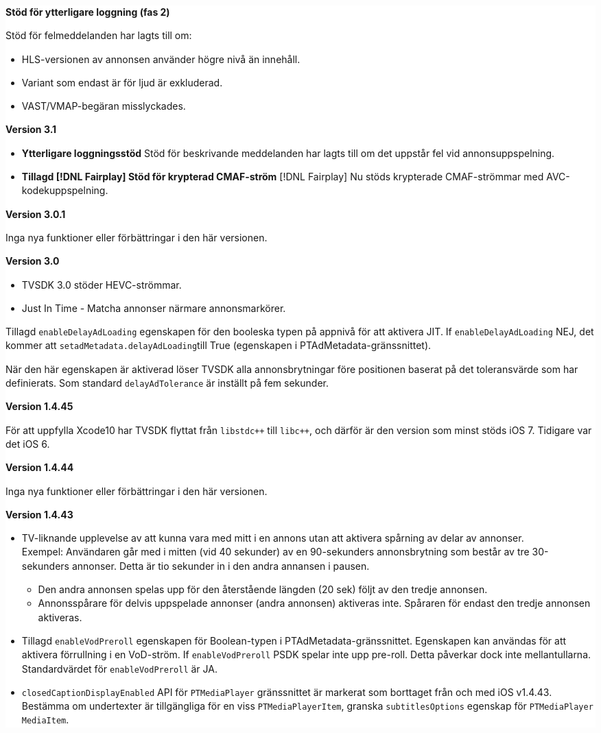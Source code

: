 **Stöd för ytterligare loggning (fas 2)**

Stöd för felmeddelanden har lagts till om:

* HLS-versionen av annonsen använder högre nivå än innehåll.

* Variant som endast är för ljud är exkluderad.

* VAST/VMAP-begäran misslyckades.

**Version 3.1**

* **Ytterligare loggningsstöd**
Stöd för beskrivande meddelanden har lagts till om det uppstår fel vid annonsuppspelning.

* **Tillagd [!DNL Fairplay] Stöd för krypterad CMAF-ström**
   [!DNL Fairplay] Nu stöds krypterade CMAF-strömmar med AVC-kodekuppspelning.

**Version 3.0.1**

Inga nya funktioner eller förbättringar i den här versionen.

**Version 3.0**

* TVSDK 3.0 stöder HEVC-strömmar.

* Just In Time - Matcha annonser närmare annonsmarkörer.

Tillagd `enableDelayAdLoading` egenskapen för den booleska typen på appnivå för att aktivera JIT. If `enableDelayAdLoading` NEJ, det kommer att `setadMetadata.delayAdLoading`till True (egenskapen i PTAdMetadata-gränssnittet).

När den här egenskapen är aktiverad löser TVSDK alla annonsbrytningar före positionen baserat på det toleransvärde som har definierats. Som standard `delayAdTolerance` är inställt på fem sekunder.

**Version 1.4.45**

För att uppfylla Xcode10 har TVSDK flyttat från `libstdc++` till `libc++`, och därför är den version som minst stöds iOS 7. Tidigare var det iOS 6.

**Version 1.4.44**

Inga nya funktioner eller förbättringar i den här versionen.

**Version 1.4.43**

* TV-liknande upplevelse av att kunna vara med mitt i en annons utan att aktivera spårning av delar av annonser.\
   Exempel: Användaren går med i mitten (vid 40 sekunder) av en 90-sekunders annonsbrytning som består av tre 30-sekunders annonser. Detta är tio sekunder in i den andra annansen i pausen.

   * Den andra annonsen spelas upp för den återstående längden (20 sek) följt av den tredje annonsen.
   * Annonsspårare för delvis uppspelade annonser (andra annonsen) aktiveras inte. Spåraren för endast den tredje annonsen aktiveras.

* Tillagd `enableVodPreroll` egenskapen för Boolean-typen i PTAdMetadata-gränssnittet. Egenskapen kan användas för att aktivera förrullning i en VoD-ström. If `enableVodPreroll` PSDK spelar inte upp pre-roll. Detta påverkar dock inte mellantullarna. Standardvärdet för `enableVodPreroll` är JA.
* `closedCaptionDisplayEnabled` API för `PTMediaPlayer` gränssnittet är markerat som borttaget från och med iOS v1.4.43. Bestämma om undertexter är tillgängliga för en viss `PTMediaPlayerItem`, granska `subtitlesOptions` egenskap för `PTMediaPlayerMediaItem`.

